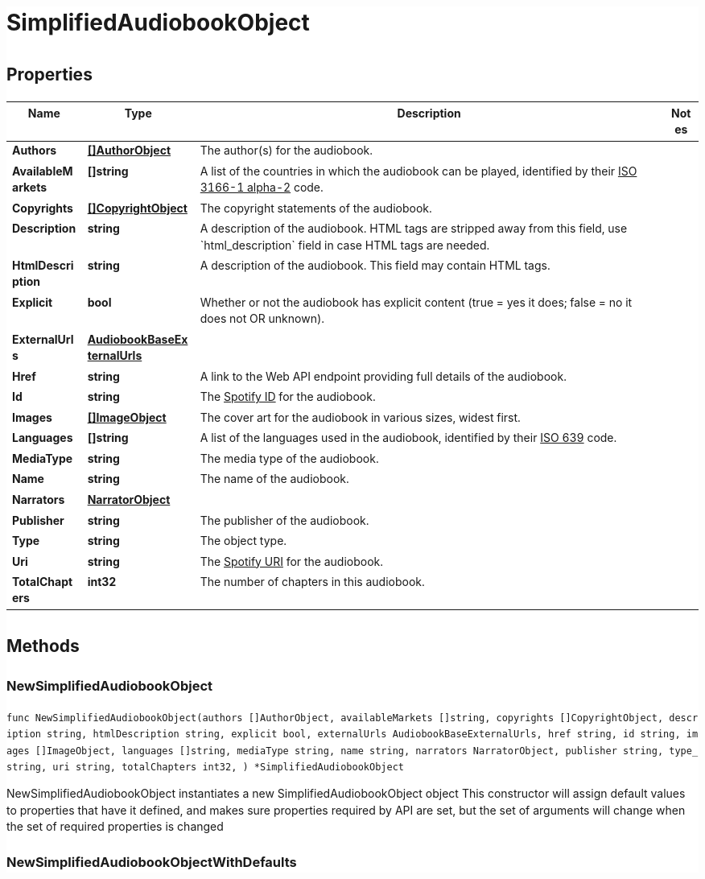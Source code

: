 # SimplifiedAudiobookObject

## Properties

Name | Type | Description | Notes
------------ | ------------- | ------------- | -------------
**Authors** | [**[]AuthorObject**](AuthorObject.md) | The author(s) for the audiobook.  | 
**AvailableMarkets** | **[]string** | A list of the countries in which the audiobook can be played, identified by their [ISO 3166-1 alpha-2](http://en.wikipedia.org/wiki/ISO_3166-1_alpha-2) code.  | 
**Copyrights** | [**[]CopyrightObject**](CopyrightObject.md) | The copyright statements of the audiobook.  | 
**Description** | **string** | A description of the audiobook. HTML tags are stripped away from this field, use &#x60;html_description&#x60; field in case HTML tags are needed.  | 
**HtmlDescription** | **string** | A description of the audiobook. This field may contain HTML tags.  | 
**Explicit** | **bool** | Whether or not the audiobook has explicit content (true &#x3D; yes it does; false &#x3D; no it does not OR unknown).  | 
**ExternalUrls** | [**AudiobookBaseExternalUrls**](AudiobookBaseExternalUrls.md) |  | 
**Href** | **string** | A link to the Web API endpoint providing full details of the audiobook.  | 
**Id** | **string** | The [Spotify ID](/documentation/web-api/#spotify-uris-and-ids) for the audiobook.  | 
**Images** | [**[]ImageObject**](ImageObject.md) | The cover art for the audiobook in various sizes, widest first.  | 
**Languages** | **[]string** | A list of the languages used in the audiobook, identified by their [ISO 639](https://en.wikipedia.org/wiki/ISO_639) code.  | 
**MediaType** | **string** | The media type of the audiobook.  | 
**Name** | **string** | The name of the audiobook.  | 
**Narrators** | [**NarratorObject**](NarratorObject.md) |  | 
**Publisher** | **string** | The publisher of the audiobook.  | 
**Type** | **string** | The object type.  | 
**Uri** | **string** | The [Spotify URI](/documentation/web-api/#spotify-uris-and-ids) for the audiobook.  | 
**TotalChapters** | **int32** | The number of chapters in this audiobook.  | 

## Methods

### NewSimplifiedAudiobookObject

`func NewSimplifiedAudiobookObject(authors []AuthorObject, availableMarkets []string, copyrights []CopyrightObject, description string, htmlDescription string, explicit bool, externalUrls AudiobookBaseExternalUrls, href string, id string, images []ImageObject, languages []string, mediaType string, name string, narrators NarratorObject, publisher string, type_ string, uri string, totalChapters int32, ) *SimplifiedAudiobookObject`

NewSimplifiedAudiobookObject instantiates a new SimplifiedAudiobookObject object
This constructor will assign default values to properties that have it defined,
and makes sure properties required by API are set, but the set of arguments
will change when the set of required properties is changed

### NewSimplifiedAudiobookObjectWithDefaults
